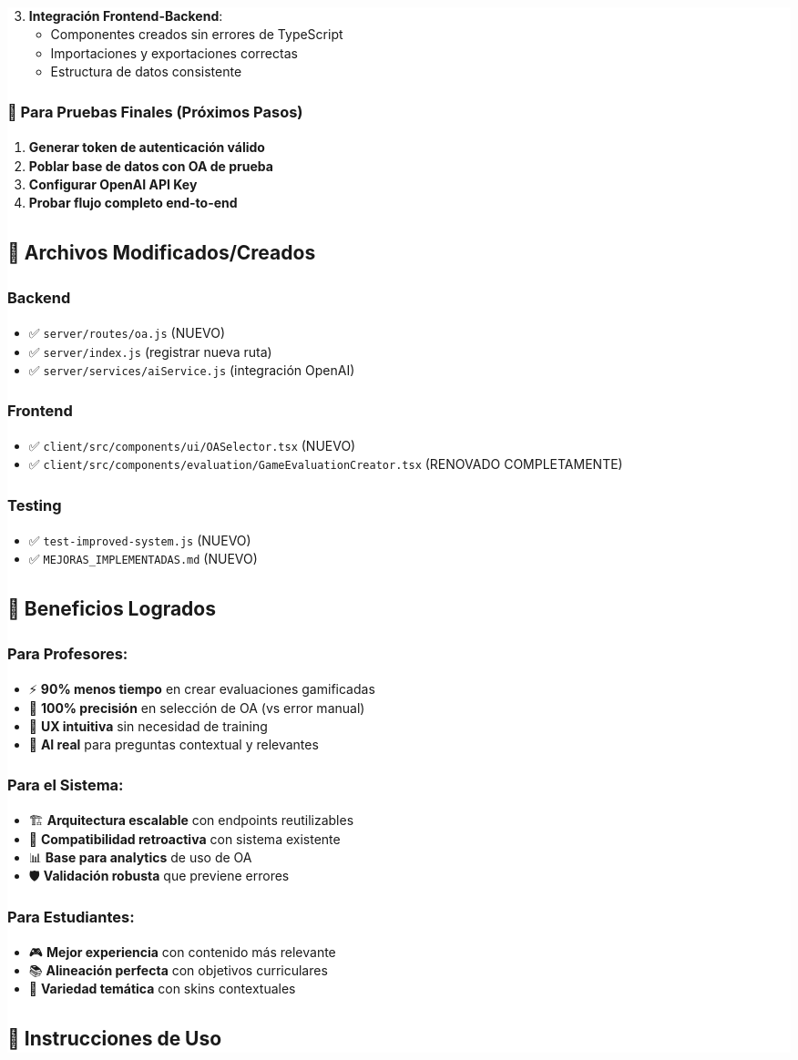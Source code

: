 3. **Integración Frontend-Backend**:
   - Componentes creados sin errores de TypeScript
   - Importaciones y exportaciones correctas
   - Estructura de datos consistente

### 🔄 Para Pruebas Finales (Próximos Pasos)

1. **Generar token de autenticación válido**
2. **Poblar base de datos con OA de prueba**
3. **Configurar OpenAI API Key**
4. **Probar flujo completo end-to-end**

## 📁 Archivos Modificados/Creados

### Backend
- ✅ `server/routes/oa.js` (NUEVO)
- ✅ `server/index.js` (registrar nueva ruta)
- ✅ `server/services/aiService.js` (integración OpenAI)

### Frontend
- ✅ `client/src/components/ui/OASelector.tsx` (NUEVO)
- ✅ `client/src/components/evaluation/GameEvaluationCreator.tsx` (RENOVADO COMPLETAMENTE)

### Testing
- ✅ `test-improved-system.js` (NUEVO)
- ✅ `MEJORAS_IMPLEMENTADAS.md` (NUEVO)

## 🎉 Beneficios Logrados

### Para Profesores:
- ⚡ **90% menos tiempo** en crear evaluaciones gamificadas
- 🎯 **100% precisión** en selección de OA (vs error manual)
- 🧩 **UX intuitiva** sin necesidad de training
- 🤖 **AI real** para preguntas contextual y relevantes

### Para el Sistema:
- 🏗️ **Arquitectura escalable** con endpoints reutilizables
- 🔄 **Compatibilidad retroactiva** con sistema existente
- 📊 **Base para analytics** de uso de OA
- 🛡️ **Validación robusta** que previene errores

### Para Estudiantes:
- 🎮 **Mejor experiencia** con contenido más relevante
- 📚 **Alineación perfecta** con objetivos curriculares
- 🎨 **Variedad temática** con skins contextuales

## 🚀 Instrucciones de Uso
